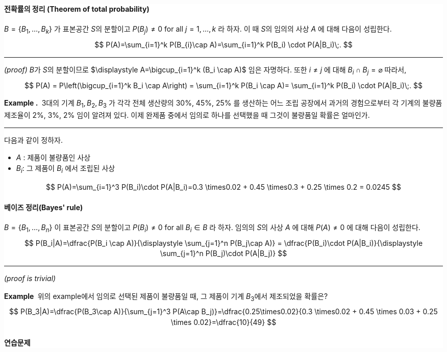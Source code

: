 

#### 전확률의 정리 (Theorem of total probability)

$B=\{B_1,\ldots,\,B_k\}$ 가 표본공간 $S$의 분할이고 $P(B_j)\ne 0$ for all $j=1,\ldots,\,k$ 라 하자. 이 때 $S$의 임의의 사상 $A$ 에 대해 다음이 성립한다.
$$
P(A)=\sum_{i=1}^k P(B_{i}\cap A)=\sum_{i=1}^k P(B_i) \cdot P(A|B_i)\;.
$$

---

*(proof)*  $B$가 $S$의 분할이므로 $\displaystyle A=\bigcup_{i=1}^k (B_i \cap A)$ 임은 자명하다. 또한 $i \ne j$ 에 대해 $B_i \cap B_j = \varnothing$ 따라서,
$$
P(A) = P\left(\bigcup_{i=1}^k  B_i \cap A\right) = \sum_{i=1}^k P(B_i \cap A)= \sum_{i=1}^k P(B_i) \cdot P(A|B_i)\;.
$$


<b>Example . </b> 3대의 기계 $B_1,\,B_2,\,B_3$ 가 각각 전체 생산량의 30%, 45%, 25% 를 생산하는 어느 조립 공장에서 과거의 경험으로부터 각 기계의 불량품 제조율이 2%, 3%, 2% 임이 알려져 있다. 이제 완제품 중에서 임의로 하나를 선택했을 때 그것이 불량품일 확률은 얼마인가.

---

다음과 같이 정하자.

- $A$ : 제품이 불량품인 사상
- $B_i$: 그 제품이 $B_i$ 에서 조립된 사상

$$
P(A)=\sum_{i=1}^3 P(B_i)\cdot P(A|B_i)=0.3 \times0.02 + 0.45 \times0.3 + 0.25 \times 0.2 = 0.0245
$$



#### 베이즈 정리(Bayes' rule)

$B=\{B_1,\ldots,\,B_n\}$ 이 표본공간 $S$의 분할이고 $P(B_i)\ne 0$ for all $B_i \in B$ 라 하자. 임의의 $S$의 사상 $A$ 에 대해 $P(A)\ne 0$ 에 대해 다음이 성립한다.
$$
P(B_i|A)=\dfrac{P(B_i \cap A)}{\displaystyle \sum_{j=1}^n P(B_j\cap A)} = \dfrac{P(B_i)\cdot P(A|B_i)}{\displaystyle \sum_{j=1}^n P(B_j)\cdot P(A|B_j)}
$$

---

*(proof is trivial)*



<b>Example </b> 위의 example에서 임의로 선택된 제품이 불량품일 때, 그 제품이 기계 $B_3$에서 제조되었을 확률은?
$$
P(B_3|A)=\dfrac{P(B_3\cap A)}{\sum_{j=1}^3 P(A\cap B_j)}=\dfrac{0.25\times0.02}{0.3 \times0.02 + 0.45 \times 0.03 + 0.25 \times 0.02}=\dfrac{10}{49}
$$

#### 연습문제
